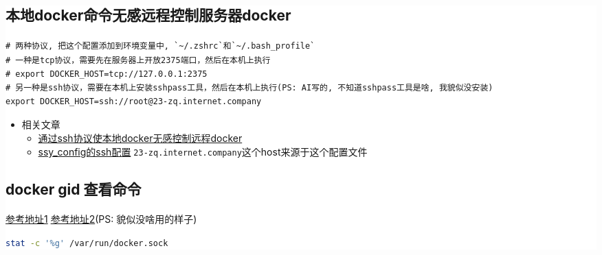 ## 本地docker命令无感远程控制服务器docker

```shell
# 两种协议, 把这个配置添加到环境变量中, `~/.zshrc`和`~/.bash_profile`
# 一种是tcp协议，需要先在服务器上开放2375端口，然后在本机上执行
# export DOCKER_HOST=tcp://127.0.0.1:2375
# 另一种是ssh协议，需要在本机上安装sshpass工具，然后在本机上执行(PS: AI写的, 不知道sshpass工具是啥, 我貌似没安装)
export DOCKER_HOST=ssh://root@23-zq.internet.company
```

- 相关文章
  - [通过ssh协议使本地docker无感控制远程docker](https://gitee.com/LFa/doc-record/raw/f0fe47892a0ac9c4ad0c5fa908f304d63f81130d/materiel/ai/docker/%E9%80%9A%E8%BF%87ssh%E5%8D%8F%E8%AE%AE%E4%BD%BF%E6%9C%AC%E5%9C%B0docker%E6%97%A0%E6%84%9F%E6%8E%A7%E5%88%B6%E8%BF%9C%E7%A8%8Bdocker.md)
  - [ssy_config的ssh配置](https://gitee.com/LFa/doc/raw/efd164a538c1ee1b3780aa870b0dac06864f0313/workspace/me/conf/ssh/company/ssy_config) `23-zq.internet.company`这个host来源于这个配置文件
  
## docker gid 查看命令

[参考地址1](https://www.doubao.com/thread/w9e714164e14f12b9)
[参考地址2](https://github.com/influxdata/sandbox/issues/79)(PS: 貌似没啥用的样子)

```bash
stat -c '%g' /var/run/docker.sock
```
